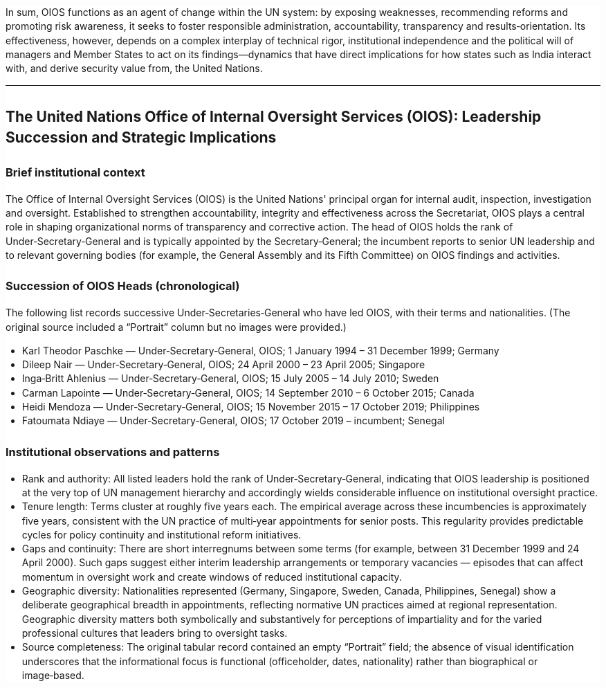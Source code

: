 In sum, OIOS functions as an agent of change within the UN system: by exposing weaknesses, recommending reforms and promoting risk awareness, it seeks to foster responsible administration, accountability, transparency and results‑orientation. Its effectiveness, however, depends on a complex interplay of technical rigor, institutional independence and the political will of managers and Member States to act on its findings—dynamics that have direct implications for how states such as India interact with, and derive security value from, the United Nations.

---

## The United Nations Office of Internal Oversight Services (OIOS): Leadership Succession and Strategic Implications

### Brief institutional context
The Office of Internal Oversight Services (OIOS) is the United Nations' principal organ for internal audit, inspection, investigation and oversight. Established to strengthen accountability, integrity and effectiveness across the Secretariat, OIOS plays a central role in shaping organizational norms of transparency and corrective action. The head of OIOS holds the rank of Under‑Secretary‑General and is typically appointed by the Secretary‑General; the incumbent reports to senior UN leadership and to relevant governing bodies (for example, the General Assembly and its Fifth Committee) on OIOS findings and activities.

### Succession of OIOS Heads (chronological)
The following list records successive Under‑Secretaries‑General who have led OIOS, with their terms and nationalities. (The original source included a “Portrait” column but no images were provided.)

- Karl Theodor Paschke — Under‑Secretary‑General, OIOS; 1 January 1994 – 31 December 1999; Germany  
- Dileep Nair — Under‑Secretary‑General, OIOS; 24 April 2000 – 23 April 2005; Singapore  
- Inga‑Britt Ahlenius — Under‑Secretary‑General, OIOS; 15 July 2005 – 14 July 2010; Sweden  
- Carman Lapointe — Under‑Secretary‑General, OIOS; 14 September 2010 – 6 October 2015; Canada  
- Heidi Mendoza — Under‑Secretary‑General, OIOS; 15 November 2015 – 17 October 2019; Philippines  
- Fatoumata Ndiaye — Under‑Secretary‑General, OIOS; 17 October 2019 – incumbent; Senegal

### Institutional observations and patterns
- Rank and authority: All listed leaders hold the rank of Under‑Secretary‑General, indicating that OIOS leadership is positioned at the very top of UN management hierarchy and accordingly wields considerable influence on institutional oversight practice.  
- Tenure length: Terms cluster at roughly five years each. The empirical average across these incumbencies is approximately five years, consistent with the UN practice of multi‑year appointments for senior posts. This regularity provides predictable cycles for policy continuity and institutional reform initiatives.  
- Gaps and continuity: There are short interregnums between some terms (for example, between 31 December 1999 and 24 April 2000). Such gaps suggest either interim leadership arrangements or temporary vacancies — episodes that can affect momentum in oversight work and create windows of reduced institutional capacity.  
- Geographic diversity: Nationalities represented (Germany, Singapore, Sweden, Canada, Philippines, Senegal) show a deliberate geographical breadth in appointments, reflecting normative UN practices aimed at regional representation. Geographic diversity matters both symbolically and substantively for perceptions of impartiality and for the varied professional cultures that leaders bring to oversight tasks.  
- Source completeness: The original tabular record contained an empty “Portrait” field; the absence of visual identification underscores that the informational focus is functional (officeholder, dates, nationality) rather than biographical or image‑based.
